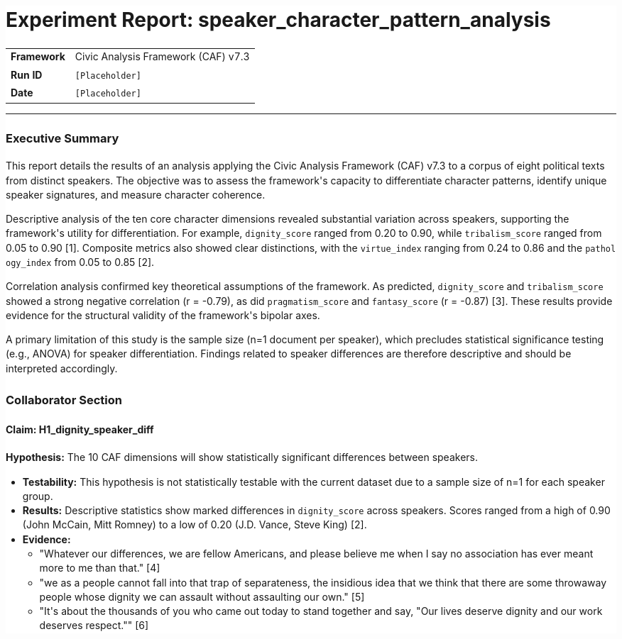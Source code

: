 # Experiment Report: speaker_character_pattern_analysis

| | |
|---|---|
| **Framework** | Civic Analysis Framework (CAF) v7.3 |
| **Run ID** | `[Placeholder]` |
| **Date** | `[Placeholder]` |

---

### Executive Summary

This report details the results of an analysis applying the Civic Analysis Framework (CAF) v7.3 to a corpus of eight political texts from distinct speakers. The objective was to assess the framework's capacity to differentiate character patterns, identify unique speaker signatures, and measure character coherence.

Descriptive analysis of the ten core character dimensions revealed substantial variation across speakers, supporting the framework's utility for differentiation. For example, `dignity_score` ranged from 0.20 to 0.90, while `tribalism_score` ranged from 0.05 to 0.90 [1]. Composite metrics also showed clear distinctions, with the `virtue_index` ranging from 0.24 to 0.86 and the `pathology_index` from 0.05 to 0.85 [2].

Correlation analysis confirmed key theoretical assumptions of the framework. As predicted, `dignity_score` and `tribalism_score` showed a strong negative correlation (r = -0.79), as did `pragmatism_score` and `fantasy_score` (r = -0.87) [3]. These results provide evidence for the structural validity of the framework's bipolar axes.

A primary limitation of this study is the sample size (n=1 document per speaker), which precludes statistical significance testing (e.g., ANOVA) for speaker differentiation. Findings related to speaker differences are therefore descriptive and should be interpreted accordingly.

### Collaborator Section

#### Claim: H1_dignity_speaker_diff
**Hypothesis:** The 10 CAF dimensions will show statistically significant differences between speakers.
*   **Testability:** This hypothesis is not statistically testable with the current dataset due to a sample size of n=1 for each speaker group.
*   **Results:** Descriptive statistics show marked differences in `dignity_score` across speakers. Scores ranged from a high of 0.90 (John McCain, Mitt Romney) to a low of 0.20 (J.D. Vance, Steve King) [2].
*   **Evidence:**
    *   "Whatever our differences, we are fellow Americans, and please believe me when I say no association has ever meant more to me than that." [4]
    *   "we as a people cannot fall into that trap of separateness, the insidious idea that we think that there are some throwaway people whose dignity we can assault without assaulting our own." [5]
    *   "It's about the thousands of you who came out today to stand together and say, \"Our lives deserve dignity and our work deserves respect.\"" [6]
